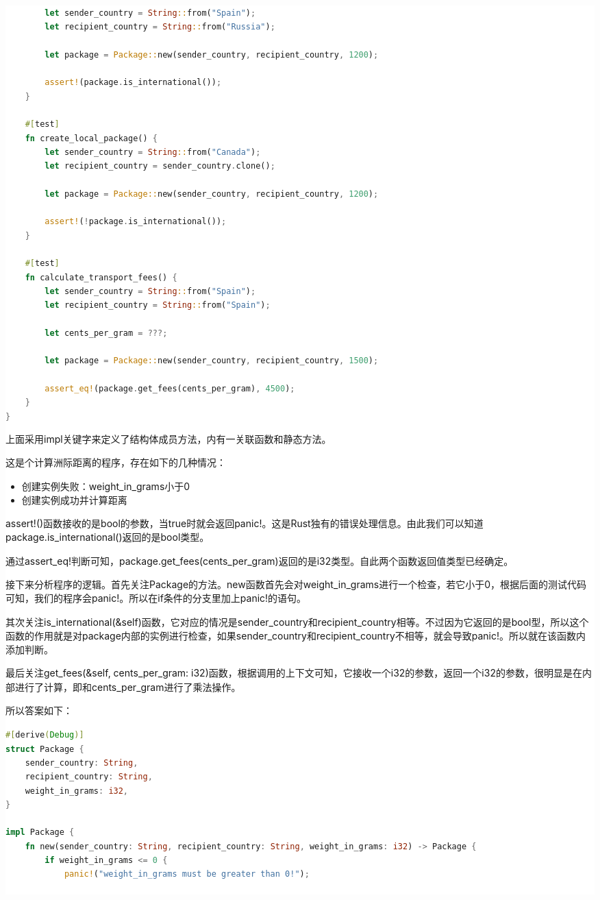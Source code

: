 ```rust
        let sender_country = String::from("Spain");
        let recipient_country = String::from("Russia");

        let package = Package::new(sender_country, recipient_country, 1200);

        assert!(package.is_international());
    }

    #[test]
    fn create_local_package() {
        let sender_country = String::from("Canada");
        let recipient_country = sender_country.clone();

        let package = Package::new(sender_country, recipient_country, 1200);

        assert!(!package.is_international());
    }

    #[test]
    fn calculate_transport_fees() {
        let sender_country = String::from("Spain");
        let recipient_country = String::from("Spain");

        let cents_per_gram = ???;

        let package = Package::new(sender_country, recipient_country, 1500);

        assert_eq!(package.get_fees(cents_per_gram), 4500);
    }
}
```

上面采用impl关键字来定义了结构体成员方法，内有一关联函数和静态方法。

这是个计算洲际距离的程序，存在如下的几种情况：
* 创建实例失败：weight_in_grams小于0
* 创建实例成功并计算距离
  
assert!()函数接收的是bool的参数，当true时就会返回panic!。这是Rust独有的错误处理信息。由此我们可以知道package.is_international()返回的是bool类型。

通过assert_eq!判断可知，package.get_fees(cents_per_gram)返回的是i32类型。自此两个函数返回值类型已经确定。

接下来分析程序的逻辑。首先关注Package的方法。new函数首先会对weight_in_grams进行一个检查，若它小于0，根据后面的测试代码可知，我们的程序会panic!。所以在if条件的分支里加上panic!的语句。

其次关注is_international(&self)函数，它对应的情况是sender_country和recipient_country相等。不过因为它返回的是bool型，所以这个函数的作用就是对package内部的实例进行检查，如果sender_country和recipient_country不相等，就会导致panic!。所以就在该函数内添加判断。

最后关注get_fees(&self, cents_per_gram: i32)函数，根据调用的上下文可知，它接收一个i32的参数，返回一个i32的参数，很明显是在内部进行了计算，即和cents_per_gram进行了乘法操作。

所以答案如下：

```rust
#[derive(Debug)]
struct Package {
    sender_country: String,
    recipient_country: String,
    weight_in_grams: i32,
}

impl Package {
    fn new(sender_country: String, recipient_country: String, weight_in_grams: i32) -> Package {
        if weight_in_grams <= 0 {
            panic!("weight_in_grams must be greater than 0!");
            
```